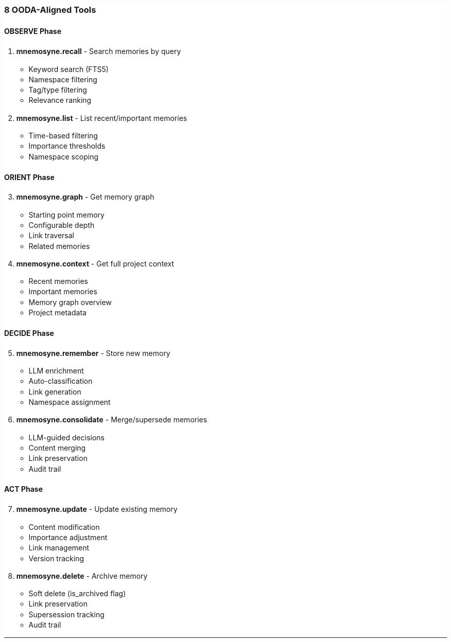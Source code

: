 ### 8 OODA-Aligned Tools

#### OBSERVE Phase

1. **mnemosyne.recall** - Search memories by query
   - Keyword search (FTS5)
   - Namespace filtering
   - Tag/type filtering
   - Relevance ranking

2. **mnemosyne.list** - List recent/important memories
   - Time-based filtering
   - Importance thresholds
   - Namespace scoping

#### ORIENT Phase

3. **mnemosyne.graph** - Get memory graph
   - Starting point memory
   - Configurable depth
   - Link traversal
   - Related memories

4. **mnemosyne.context** - Get full project context
   - Recent memories
   - Important memories
   - Memory graph overview
   - Project metadata

#### DECIDE Phase

5. **mnemosyne.remember** - Store new memory
   - LLM enrichment
   - Auto-classification
   - Link generation
   - Namespace assignment

6. **mnemosyne.consolidate** - Merge/supersede memories
   - LLM-guided decisions
   - Content merging
   - Link preservation
   - Audit trail

#### ACT Phase

7. **mnemosyne.update** - Update existing memory
   - Content modification
   - Importance adjustment
   - Link management
   - Version tracking

8. **mnemosyne.delete** - Archive memory
   - Soft delete (is_archived flag)
   - Link preservation
   - Supersession tracking
   - Audit trail

---